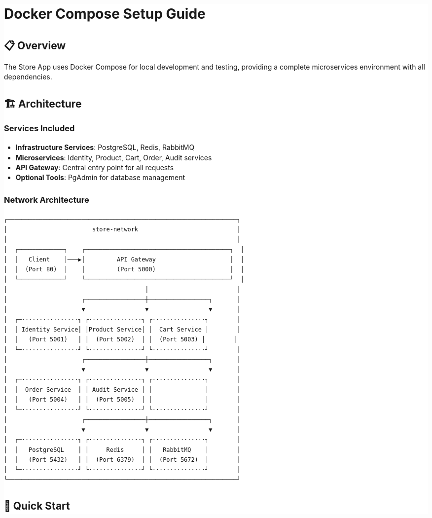 # Docker Compose Setup Guide

## 📋 Overview

The Store App uses Docker Compose for local development and testing, providing a complete microservices environment with all dependencies.

## 🏗️ Architecture

### Services Included
- **Infrastructure Services**: PostgreSQL, Redis, RabbitMQ
- **Microservices**: Identity, Product, Cart, Order, Audit services
- **API Gateway**: Central entry point for all requests
- **Optional Tools**: PgAdmin for database management

### Network Architecture
```
┌─────────────────────────────────────────────────────────────────┐
│                        store-network                            │
│                                                                 │
│  ┌─────────────┐    ┌─────────────────────────────────────────┐  │
│  │   Client    │───▶│         API Gateway                     │  │
│  │  (Port 80)  │    │         (Port 5000)                     │  │
│  └─────────────┘    └─────────────────────────────────────────┘  │
│                                       │                         │
│                     ┌─────────────────┼─────────────────┐       │
│                     ▼                 ▼                 ▼       │
│  ┌─················┐ ┌···············┐ ┌···············┐        │
│  │ Identity Service│ │Product Service│ │  Cart Service │        │
│  │   (Port 5001)   │ │  (Port 5002)  │ │  (Port 5003) │        │
│  └─················┘ └···············┘ └···············┘        │
│                     ┌─────────────────┼─────────────────┐       │
│                     ▼                 ▼                 ▼       │
│  ┌─················┐ ┌···············┐ ┌···············┐        │
│  │  Order Service  │ │ Audit Service │ │               │        │
│  │   (Port 5004)   │ │  (Port 5005)  │ │               │        │
│  └─················┘ └···············┘ └···············┘        │
│                     ┌─────────────────┼─────────────────┐       │
│                     ▼                 ▼                 ▼       │
│  ┌─················┐ ┌···············┐ ┌···············┐        │
│  │   PostgreSQL    │ │     Redis     │ │   RabbitMQ    │        │
│  │   (Port 5432)   │ │  (Port 6379)  │ │  (Port 5672)  │        │
│  └─················┘ └···············┘ └···············┘        │
└─────────────────────────────────────────────────────────────────┘
```

## 🚀 Quick Start

